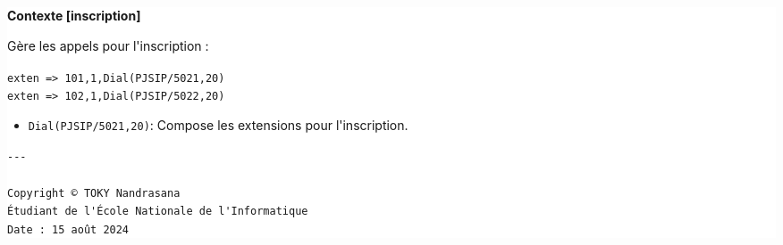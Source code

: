 **Contexte [inscription]**

Gère les appels pour l'inscription :

```plaintext
exten => 101,1,Dial(PJSIP/5021,20)
exten => 102,1,Dial(PJSIP/5022,20)
```

- `Dial(PJSIP/5021,20)`: Compose les extensions pour l'inscription.


```plaintext
---

Copyright © TOKY Nandrasana
Étudiant de l'École Nationale de l'Informatique
Date : 15 août 2024
```
